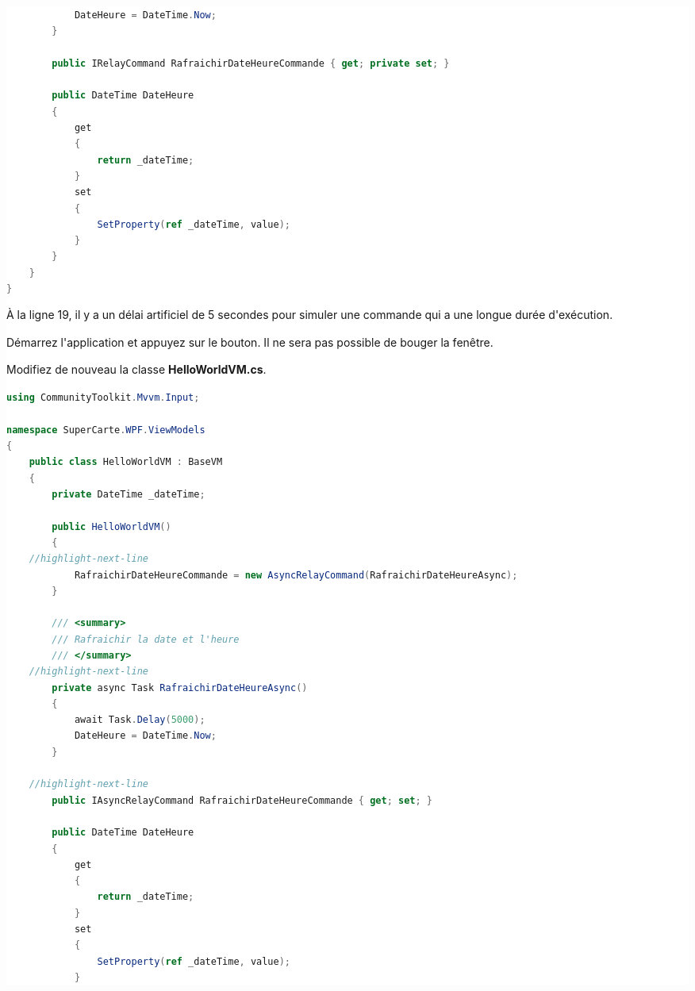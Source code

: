 ```csharp showLineNumbers
            DateHeure = DateTime.Now;
        }

        public IRelayCommand RafraichirDateHeureCommande { get; private set; }

        public DateTime DateHeure 
        {
            get
            {
                return _dateTime;
            }
            set
            {
                SetProperty(ref _dateTime, value);
            }
        }
    }
}
```

À la ligne 19, il y a un délai artificiel de 5 secondes pour simuler une commande qui a une longue durée d'exécution.

Démarrez l'application et appuyez sur le bouton. Il ne sera pas possible de bouger la fenêtre.

Modifiez de nouveau la classe **HelloWorldVM.cs**.

```csharp showLineNumbers
using CommunityToolkit.Mvvm.Input;

namespace SuperCarte.WPF.ViewModels
{
    public class HelloWorldVM : BaseVM
    {
        private DateTime _dateTime;

        public HelloWorldVM()
        {
	//highlight-next-line
            RafraichirDateHeureCommande = new AsyncRelayCommand(RafraichirDateHeureAsync);
        }

        /// <summary>
        /// Rafraichir la date et l'heure
        /// </summary>
	//highlight-next-line
        private async Task RafraichirDateHeureAsync()
        {
            await Task.Delay(5000);
            DateHeure = DateTime.Now;
        }

	//highlight-next-line
        public IAsyncRelayCommand RafraichirDateHeureCommande { get; set; }

        public DateTime DateHeure 
        {
            get
            {
                return _dateTime;
            }
            set
            {
                SetProperty(ref _dateTime, value);
            }
```
